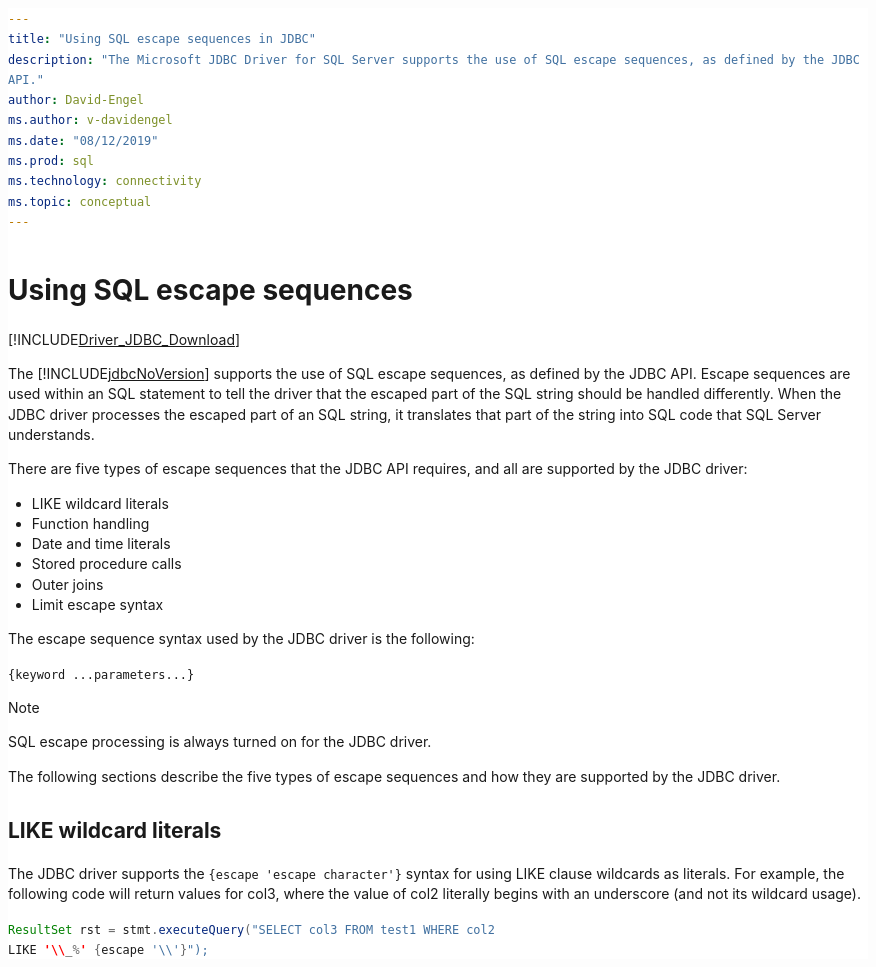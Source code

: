 ```yaml
---
title: "Using SQL escape sequences in JDBC"
description: "The Microsoft JDBC Driver for SQL Server supports the use of SQL escape sequences, as defined by the JDBC API."
author: David-Engel
ms.author: v-davidengel
ms.date: "08/12/2019"
ms.prod: sql
ms.technology: connectivity
ms.topic: conceptual
---
```

# Using SQL escape sequences

[!INCLUDE[Driver_JDBC_Download](../../includes/driver_jdbc_download.md)]

The [!INCLUDE[jdbcNoVersion](../../includes/jdbcnoversion_md.md)] supports the use of SQL escape sequences, as defined by the JDBC API. Escape sequences are used within an SQL statement to tell the driver that the escaped part of the SQL string should be handled differently. When the JDBC driver processes the escaped part of an SQL string, it translates that part of the string into SQL code that SQL Server understands.  
  
 There are five types of escape sequences that the JDBC API requires, and all are supported by the JDBC driver:  
  
- LIKE wildcard literals
- Function handling
- Date and time literals
- Stored procedure calls
- Outer joins
- Limit escape syntax

The escape sequence syntax used by the JDBC driver is the following:  
  
`{keyword ...parameters...}`  
  
> [!NOTE]  
> SQL escape processing is always turned on for the JDBC driver.  
  
The following sections describe the five types of escape sequences and how they are supported by the JDBC driver.  
  
## LIKE wildcard literals

The JDBC driver supports the `{escape 'escape character'}` syntax for using LIKE clause wildcards as literals. For example, the following code will return values for col3, where the value of col2 literally begins with an underscore (and not its wildcard usage).  

```java
ResultSet rst = stmt.executeQuery("SELECT col3 FROM test1 WHERE col2   
LIKE '\\_%' {escape '\\'}");  
```
